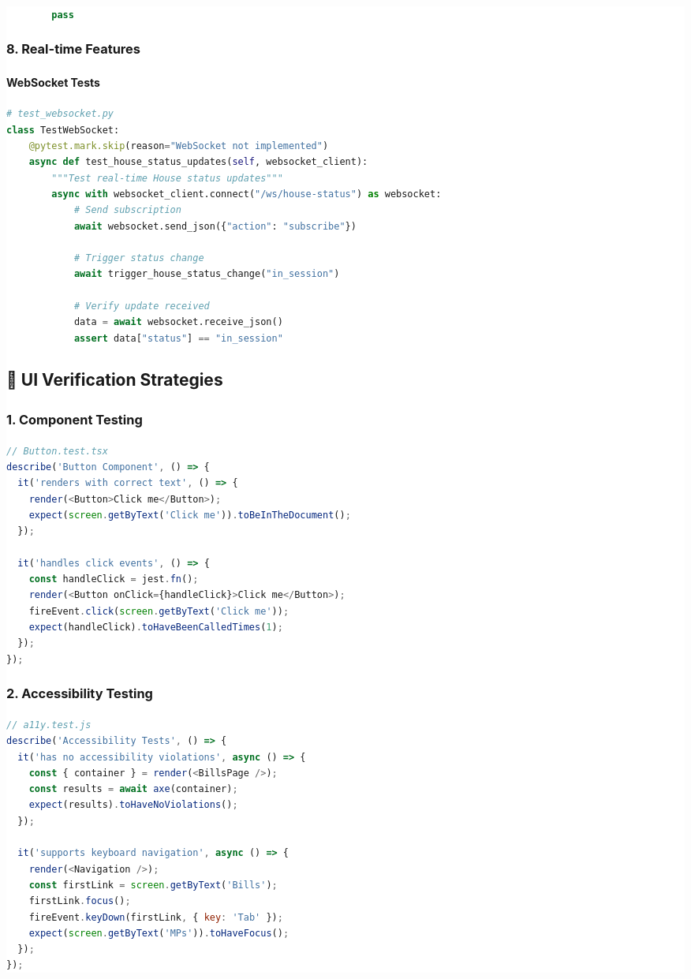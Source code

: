 ```python
        pass
```

### 8. Real-time Features

#### WebSocket Tests
```python
# test_websocket.py
class TestWebSocket:
    @pytest.mark.skip(reason="WebSocket not implemented")
    async def test_house_status_updates(self, websocket_client):
        """Test real-time House status updates"""
        async with websocket_client.connect("/ws/house-status") as websocket:
            # Send subscription
            await websocket.send_json({"action": "subscribe"})
            
            # Trigger status change
            await trigger_house_status_change("in_session")
            
            # Verify update received
            data = await websocket.receive_json()
            assert data["status"] == "in_session"
```

## 📱 UI Verification Strategies

### 1. Component Testing
```typescript
// Button.test.tsx
describe('Button Component', () => {
  it('renders with correct text', () => {
    render(<Button>Click me</Button>);
    expect(screen.getByText('Click me')).toBeInTheDocument();
  });
  
  it('handles click events', () => {
    const handleClick = jest.fn();
    render(<Button onClick={handleClick}>Click me</Button>);
    fireEvent.click(screen.getByText('Click me'));
    expect(handleClick).toHaveBeenCalledTimes(1);
  });
});
```

### 2. Accessibility Testing
```javascript
// a11y.test.js
describe('Accessibility Tests', () => {
  it('has no accessibility violations', async () => {
    const { container } = render(<BillsPage />);
    const results = await axe(container);
    expect(results).toHaveNoViolations();
  });
  
  it('supports keyboard navigation', async () => {
    render(<Navigation />);
    const firstLink = screen.getByText('Bills');
    firstLink.focus();
    fireEvent.keyDown(firstLink, { key: 'Tab' });
    expect(screen.getByText('MPs')).toHaveFocus();
  });
});
```
